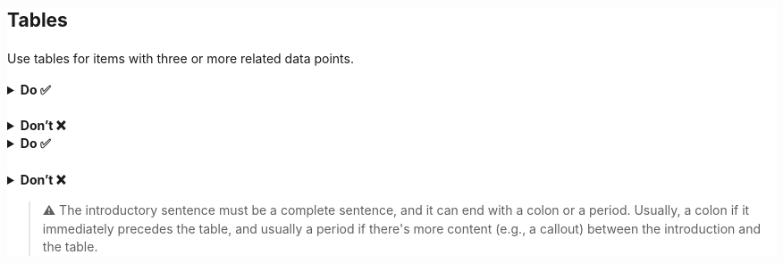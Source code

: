 ## Tables

Use tables for items with three or more related data points.

<details><summary><b>Do ✅</b></summary></details>

<br>

<details><summary><b>Don’t ❌</b></summary></details>

<details><summary><b>Do ✅</b></summary></details>

<br>

<details><summary><b>Don’t ❌</b></summary></details>

> ⚠ The introductory sentence must be a complete sentence, and it can end with a colon or a period. Usually, a colon if it immediately precedes the table, and usually a period if there's more content (e.g., a callout) between the introduction and the table.

